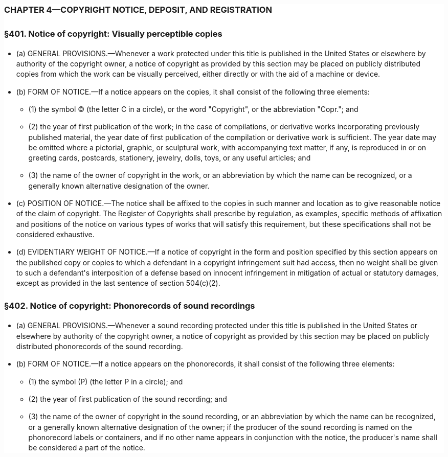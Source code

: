 ### **CHAPTER 4—COPYRIGHT NOTICE, DEPOSIT, AND REGISTRATION**

### §401. Notice of copyright: Visually perceptible copies
* (a) GENERAL PROVISIONS.—Whenever a work protected under this title is published in the United States or elsewhere by authority of the copyright owner, a notice of copyright as provided by this section may be placed on publicly distributed copies from which the work can be visually perceived, either directly or with the aid of a machine or device.

* (b) FORM OF NOTICE.—If a notice appears on the copies, it shall consist of the following three elements:

  * (1) the symbol © (the letter C in a circle), or the word "Copyright", or the abbreviation "Copr."; and

  * (2) the year of first publication of the work; in the case of compilations, or derivative works incorporating previously published material, the year date of first publication of the compilation or derivative work is sufficient. The year date may be omitted where a pictorial, graphic, or sculptural work, with accompanying text matter, if any, is reproduced in or on greeting cards, postcards, stationery, jewelry, dolls, toys, or any useful articles; and

  * (3) the name of the owner of copyright in the work, or an abbreviation by which the name can be recognized, or a generally known alternative designation of the owner.


* (c) POSITION OF NOTICE.—The notice shall be affixed to the copies in such manner and location as to give reasonable notice of the claim of copyright. The Register of Copyrights shall prescribe by regulation, as examples, specific methods of affixation and positions of the notice on various types of works that will satisfy this requirement, but these specifications shall not be considered exhaustive.

* (d) EVIDENTIARY WEIGHT OF NOTICE.—If a notice of copyright in the form and position specified by this section appears on the published copy or copies to which a defendant in a copyright infringement suit had access, then no weight shall be given to such a defendant's interposition of a defense based on innocent infringement in mitigation of actual or statutory damages, except as provided in the last sentence of section 504(c)(2).

### §402. Notice of copyright: Phonorecords of sound recordings
* (a) GENERAL PROVISIONS.—Whenever a sound recording protected under this title is published in the United States or elsewhere by authority of the copyright owner, a notice of copyright as provided by this section may be placed on publicly distributed phonorecords of the sound recording.

* (b) FORM OF NOTICE.—If a notice appears on the phonorecords, it shall consist of the following three elements:

  * (1) the symbol (P) (the letter P in a circle); and

  * (2) the year of first publication of the sound recording; and

  * (3) the name of the owner of copyright in the sound recording, or an abbreviation by which the name can be recognized, or a generally known alternative designation of the owner; if the producer of the sound recording is named on the phonorecord labels or containers, and if no other name appears in conjunction with the notice, the producer's name shall be considered a part of the notice.
